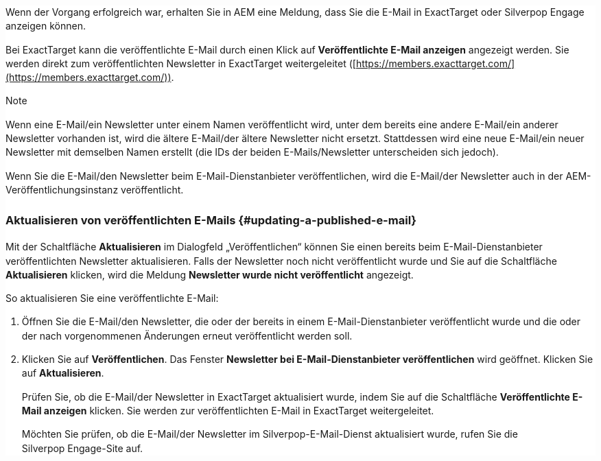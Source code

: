    Wenn der Vorgang erfolgreich war, erhalten Sie in AEM eine Meldung, dass Sie die E-Mail in ExactTarget oder Silverpop Engage anzeigen können.

   Bei ExactTarget kann die veröffentlichte E-Mail durch einen Klick auf **Veröffentlichte E-Mail anzeigen** angezeigt werden. Sie werden direkt zum veröffentlichten Newsletter in ExactTarget weitergeleitet ([https://members.exacttarget.com/](https://members.exacttarget.com/)).

>[!NOTE]
>
>Wenn eine E-Mail/ein Newsletter unter einem Namen veröffentlicht wird, unter dem bereits eine andere E-Mail/ein anderer Newsletter vorhanden ist, wird die ältere E-Mail/der ältere Newsletter nicht ersetzt. Stattdessen wird eine neue E-Mail/ein neuer Newsletter mit demselben Namen erstellt (die IDs der beiden E-Mails/Newsletter unterscheiden sich jedoch).
>
>Wenn Sie die E-Mail/den Newsletter beim E-Mail-Dienstanbieter veröffentlichen, wird die E-Mail/der Newsletter auch in der AEM-Veröffentlichungsinstanz veröffentlicht.
>

### Aktualisieren von veröffentlichten E-Mails {#updating-a-published-e-mail}

Mit der Schaltfläche **Aktualisieren** im Dialogfeld „Veröffentlichen“ können Sie einen bereits beim E-Mail-Dienstanbieter veröffentlichten Newsletter aktualisieren. Falls der Newsletter noch nicht veröffentlicht wurde und Sie auf die Schaltfläche **Aktualisieren** klicken, wird die Meldung **Newsletter wurde nicht veröffentlicht** angezeigt.

So aktualisieren Sie eine veröffentlichte E-Mail:

1. Öffnen Sie die E-Mail/den Newsletter, die oder der bereits in einem E-Mail-Dienstanbieter veröffentlicht wurde und die oder der nach vorgenommenen Änderungen erneut veröffentlicht werden soll.
1. Klicken Sie auf **Veröffentlichen**. Das Fenster **Newsletter bei E-Mail-Dienstanbieter veröffentlichen** wird geöffnet. Klicken Sie auf **Aktualisieren**.

   Prüfen Sie, ob die E-Mail/der Newsletter in ExactTarget aktualisiert wurde, indem Sie auf die Schaltfläche **Veröffentlichte E-Mail anzeigen** klicken. Sie werden zur veröffentlichten E-Mail in ExactTarget weitergeleitet.

   Möchten Sie prüfen, ob die E-Mail/der Newsletter im Silverpop-E-Mail-Dienst aktualisiert wurde, rufen Sie die Silverpop Engage-Site auf.
